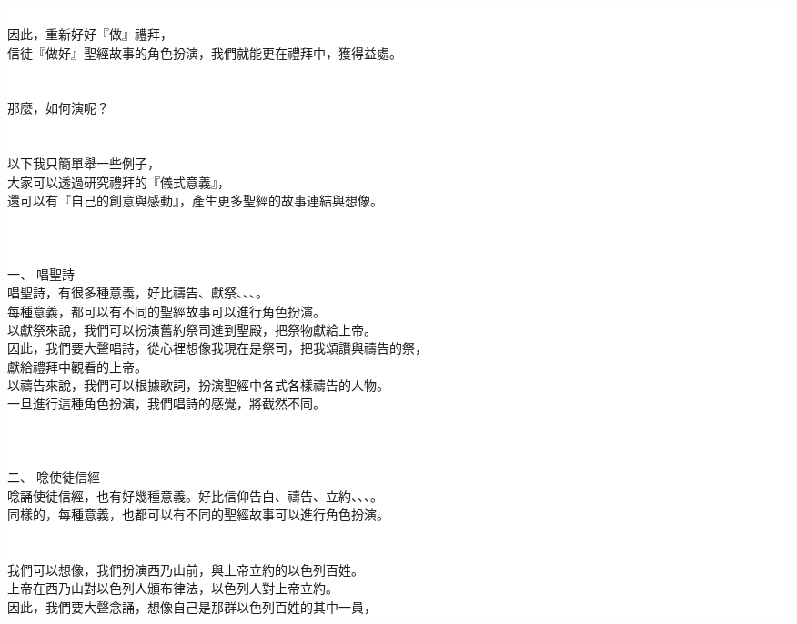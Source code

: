 <div>&nbsp;</div>

<div>因此，重新好好『做』禮拜，</div>

<div>信徒『做好』聖經故事的角色扮演，我們就能更在禮拜中，獲得益處。</div>

<div>&nbsp;</div>

<div>&nbsp;</div>

<div>那麼，如何演呢？</div>

<div>&nbsp;</div>

<div>&nbsp;</div>

<div>以下我只簡單舉一些例子，</div>

<div>大家可以透過研究禮拜的『儀式意義』，</div>

<div>還可以有『自己的創意與感動』，產生更多聖經的故事連結與想像。</div>

<div>&nbsp;</div>

<div>&nbsp;</div>

<div>&nbsp;</div>

<div>一、<span style="white-space:pre"> </span>唱聖詩</div>

<div>唱聖詩，有很多種意義，好比禱告、獻祭、、、。</div>

<div>每種意義，都可以有不同的聖經故事可以進行角色扮演。</div>

<div>以獻祭來說，我們可以扮演舊約祭司進到聖殿，把祭物獻給上帝。</div>

<div>因此，我們要大聲唱詩，從心裡想像我現在是祭司，把我頌讚與禱告的祭，</div>

<div>獻給禮拜中觀看的上帝。</div>

<div>以禱告來說，我們可以根據歌詞，扮演聖經中各式各樣禱告的人物。</div>

<div>一旦進行這種角色扮演，我們唱詩的感覺，將截然不同。</div>

<div>&nbsp;</div>

<div>&nbsp;</div>

<div>&nbsp;</div>

<div>二、<span style="white-space:pre"> </span>唸使徒信經</div>

<div>唸誦使徒信經，也有好幾種意義。好比信仰告白、禱告、立約、、、。</div>

<div>同樣的，每種意義，也都可以有不同的聖經故事可以進行角色扮演。</div>

<div>&nbsp;</div>

<div>&nbsp;</div>

<div>我們可以想像，我們扮演西乃山前，與上帝立約的以色列百姓。</div>

<div>上帝在西乃山對以色列人頒布律法，以色列人對上帝立約。</div>

<div>因此，我們要大聲念誦，想像自己是那群以色列百姓的其中一員，</div>
